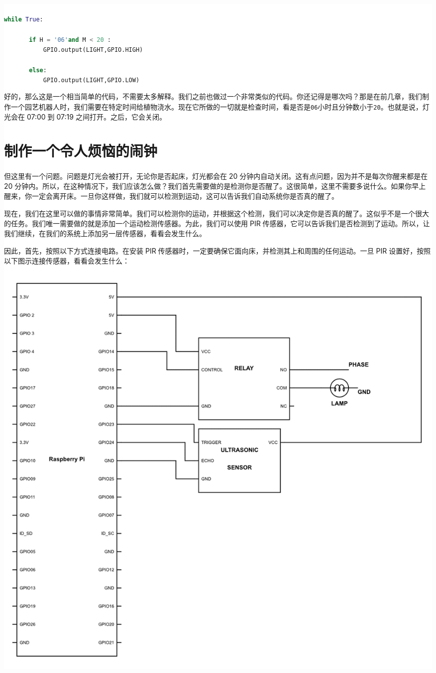 ```py

while True:

       if H = '06'and M < 20 :
           GPIO.output(LIGHT,GPIO.HIGH)

       else:
           GPIO.output(LIGHT,GPIO.LOW)
```

好的，那么这是一个相当简单的代码，不需要太多解释。我们之前也做过一个非常类似的代码。你还记得是哪次吗？那是在前几章，我们制作一个园艺机器人时，我们需要在特定时间给植物浇水。现在它所做的一切就是检查时间，看是否是`06`小时且分钟数小于`20`。也就是说，灯光会在 07:00 到 07:19 之间打开。之后，它会关闭。

# 制作一个令人烦恼的闹钟

但这里有一个问题。问题是灯光会被打开，无论你是否起床，灯光都会在 20 分钟内自动关闭。这有点问题，因为并不是每次你醒来都是在 20 分钟内。所以，在这种情况下，我们应该怎么做？我们首先需要做的是检测你是否醒了。这很简单，这里不需要多说什么。如果你早上醒来，你一定会离开床。一旦你这样做，我们就可以检测到运动，这可以告诉我们自动系统你是否真的醒了。

现在，我们在这里可以做的事情非常简单。我们可以检测你的运动，并根据这个检测，我们可以决定你是否真的醒了。这似乎不是一个很大的任务。我们唯一需要做的就是添加一个运动检测传感器。为此，我们可以使用 PIR 传感器，它可以告诉我们是否检测到了运动。所以，让我们继续，在我们的系统上添加另一层传感器，看看会发生什么。

因此，首先，按照以下方式连接电路。在安装 PIR 传感器时，一定要确保它面向床，并检测其上和周围的任何运动。一旦 PIR 设置好，按照以下图示连接传感器，看看会发生什么：

![](img/4bb15b13-8f6e-4d8e-80b2-748bb3a86720.png)
